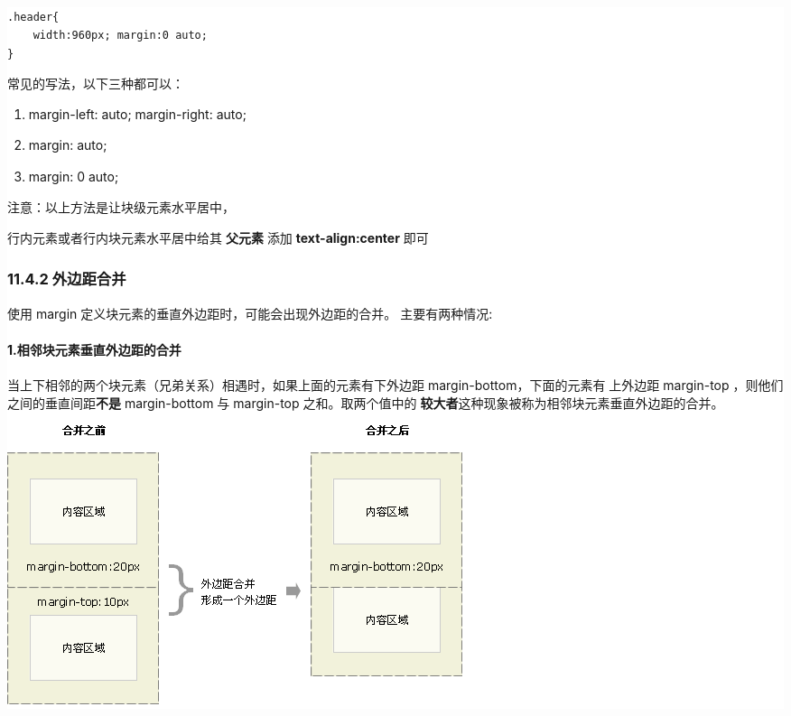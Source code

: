 

~~~html
.header{
	width:960px; margin:0 auto;
}
~~~



常见的写法，以下三种都可以：

1. margin-left: auto; margin-right: auto;

2.  margin: auto;

3.  margin: 0 auto;

   

   注意：以上方法是让块级元素水平居中，

   行内元素或者行内块元素水平居中给其   **父元素**   添加 **text-align:center** 即可



### 11.4.2 外边距合并



使用 margin 定义块元素的垂直外边距时，可能会出现外边距的合并。
主要有两种情况:

#### 1.相邻块元素垂直外边距的合并

当上下相邻的两个块元素（兄弟关系）相遇时，如果上面的元素有下外边距 margin-bottom，下面的元素有
上外边距 margin-top ，则他们之间的垂直间距**不是** margin-bottom 与 margin-top 之和。取两个值中的
**较大者**这种现象被称为相邻块元素垂直外边距的合并。



![image-20200723145008759](css/image-20200723145008759.png)



